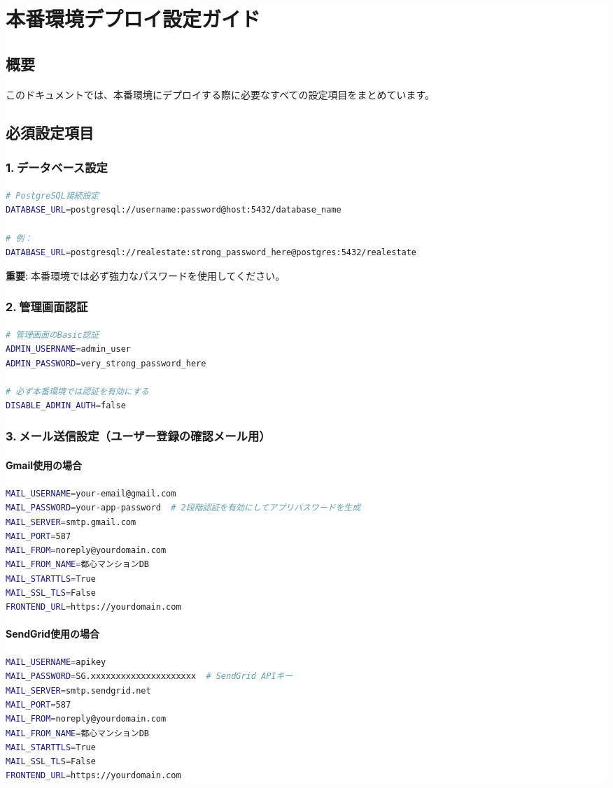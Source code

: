 # 本番環境デプロイ設定ガイド

## 概要
このドキュメントでは、本番環境にデプロイする際に必要なすべての設定項目をまとめています。

## 必須設定項目

### 1. データベース設定

```bash
# PostgreSQL接続設定
DATABASE_URL=postgresql://username:password@host:5432/database_name

# 例：
DATABASE_URL=postgresql://realestate:strong_password_here@postgres:5432/realestate
```

**重要**: 本番環境では必ず強力なパスワードを使用してください。

### 2. 管理画面認証

```bash
# 管理画面のBasic認証
ADMIN_USERNAME=admin_user
ADMIN_PASSWORD=very_strong_password_here

# 必ず本番環境では認証を有効にする
DISABLE_ADMIN_AUTH=false
```

### 3. メール送信設定（ユーザー登録の確認メール用）

#### Gmail使用の場合
```bash
MAIL_USERNAME=your-email@gmail.com
MAIL_PASSWORD=your-app-password  # 2段階認証を有効にしてアプリパスワードを生成
MAIL_SERVER=smtp.gmail.com
MAIL_PORT=587
MAIL_FROM=noreply@yourdomain.com
MAIL_FROM_NAME=都心マンションDB
MAIL_STARTTLS=True
MAIL_SSL_TLS=False
FRONTEND_URL=https://yourdomain.com
```

#### SendGrid使用の場合
```bash
MAIL_USERNAME=apikey
MAIL_PASSWORD=SG.xxxxxxxxxxxxxxxxxxxxx  # SendGrid APIキー
MAIL_SERVER=smtp.sendgrid.net
MAIL_PORT=587
MAIL_FROM=noreply@yourdomain.com
MAIL_FROM_NAME=都心マンションDB
MAIL_STARTTLS=True
MAIL_SSL_TLS=False
FRONTEND_URL=https://yourdomain.com
```
